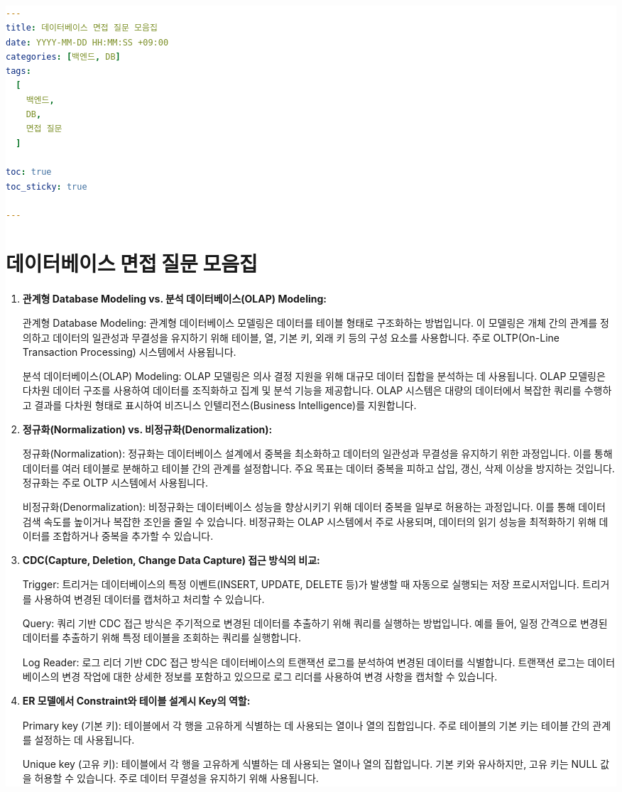 ```yaml
---
title: 데이터베이스 면접 질문 모음집
date: YYYY-MM-DD HH:MM:SS +09:00
categories: [백엔드, DB]
tags:
  [
    백엔드,
    DB,
    면접 질문
  ]

toc: true
toc_sticky: true

---
```


# 데이터베이스 면접 질문 모음집

1. **관계형 Database Modeling vs. 분석 데이터베이스(OLAP) Modeling:**
    
    관계형 Database Modeling: 관계형 데이터베이스 모델링은 데이터를 테이블 형태로 구조화하는 방법입니다. 이 모델링은 개체 간의 관계를 정의하고 데이터의 일관성과 무결성을 유지하기 위해 테이블, 열, 기본 키, 외래 키 등의 구성 요소를 사용합니다. 주로 OLTP(On-Line Transaction Processing) 시스템에서 사용됩니다.
    
    분석 데이터베이스(OLAP) Modeling: OLAP 모델링은 의사 결정 지원을 위해 대규모 데이터 집합을 분석하는 데 사용됩니다. OLAP 모델링은 다차원 데이터 구조를 사용하여 데이터를 조직화하고 집계 및 분석 기능을 제공합니다. OLAP 시스템은 대량의 데이터에서 복잡한 쿼리를 수행하고 결과를 다차원 형태로 표시하여 비즈니스 인텔리전스(Business Intelligence)를 지원합니다.
    
2. **정규화(Normalization) vs. 비정규화(Denormalization):**
    
    정규화(Normalization): 정규화는 데이터베이스 설계에서 중복을 최소화하고 데이터의 일관성과 무결성을 유지하기 위한 과정입니다. 이를 통해 데이터를 여러 테이블로 분해하고 테이블 간의 관계를 설정합니다. 주요 목표는 데이터 중복을 피하고 삽입, 갱신, 삭제 이상을 방지하는 것입니다. 정규화는 주로 OLTP 시스템에서 사용됩니다.
    
    비정규화(Denormalization): 비정규화는 데이터베이스 성능을 향상시키기 위해 데이터 중복을 일부로 허용하는 과정입니다. 이를 통해 데이터 검색 속도를 높이거나 복잡한 조인을 줄일 수 있습니다. 비정규화는 OLAP 시스템에서 주로 사용되며, 데이터의 읽기 성능을 최적화하기 위해 데이터를 조합하거나 중복을 추가할 수 있습니다.
    
3. **CDC(Capture, Deletion, Change Data Capture) 접근 방식의 비교:**
    
    Trigger: 트리거는 데이터베이스의 특정 이벤트(INSERT, UPDATE, DELETE 등)가 발생할 때 자동으로 실행되는 저장 프로시저입니다. 트리거를 사용하여 변경된 데이터를 캡처하고 처리할 수 있습니다.
    
    Query: 쿼리 기반 CDC 접근 방식은 주기적으로 변경된 데이터를 추출하기 위해 쿼리를 실행하는 방법입니다. 예를 들어, 일정 간격으로 변경된 데이터를 추출하기 위해 특정 테이블을 조회하는 쿼리를 실행합니다.
    
    Log Reader: 로그 리더 기반 CDC 접근 방식은 데이터베이스의 트랜잭션 로그를 분석하여 변경된 데이터를 식별합니다. 트랜잭션 로그는 데이터베이스의 변경 작업에 대한 상세한 정보를 포함하고 있으므로 로그 리더를 사용하여 변경 사항을 캡처할 수 있습니다.
    
4. **ER 모델에서 Constraint와 테이블 설계시 Key의 역할:**
    
    Primary key (기본 키): 테이블에서 각 행을 고유하게 식별하는 데 사용되는 열이나 열의 집합입니다. 주로 테이블의 기본 키는 테이블 간의 관계를 설정하는 데 사용됩니다.
    
    Unique key (고유 키): 테이블에서 각 행을 고유하게 식별하는 데 사용되는 열이나 열의 집합입니다. 기본 키와 유사하지만, 고유 키는 NULL 값을 허용할 수 있습니다. 주로 데이터 무결성을 유지하기 위해 사용됩니다.
    
